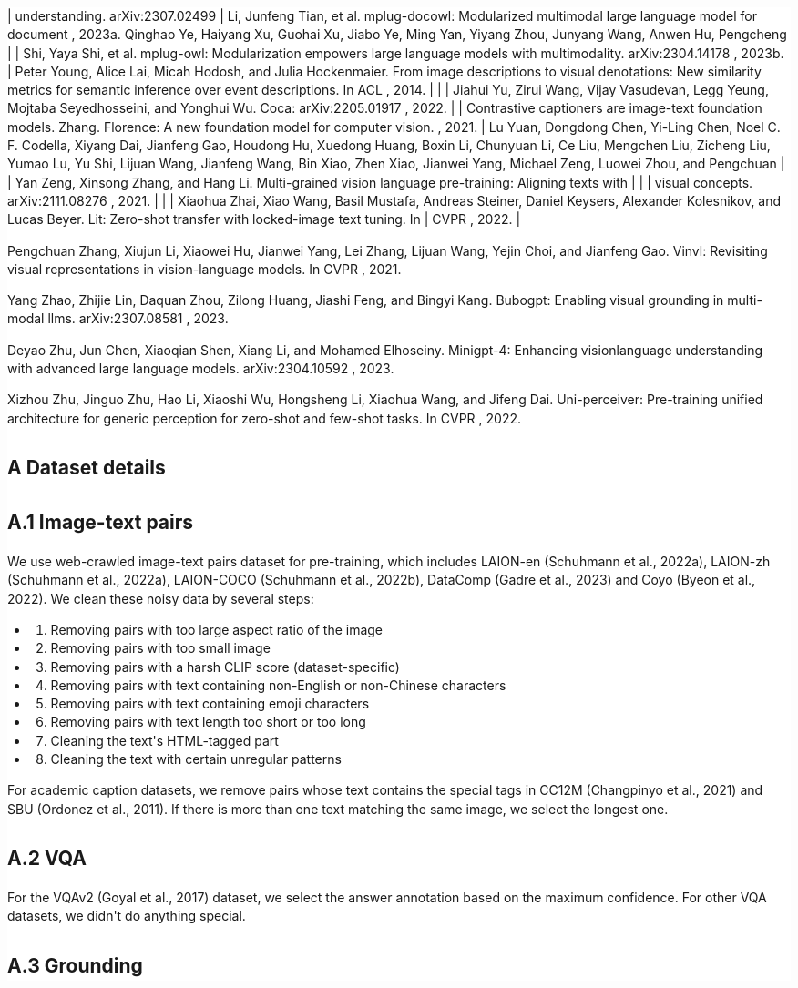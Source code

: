 | understanding. arXiv:2307.02499                                                                                                                                                                                                                               | Li, Junfeng Tian, et al. mplug-docowl: Modularized multimodal large language model for document , 2023a. Qinghao Ye, Haiyang Xu, Guohai Xu, Jiabo Ye, Ming Yan, Yiyang Zhou, Junyang Wang, Anwen Hu, Pengcheng                                                                                     |
| Shi, Yaya Shi, et al. mplug-owl: Modularization empowers large language models with multimodality. arXiv:2304.14178 , 2023b.                                                                                                                                  | Peter Young, Alice Lai, Micah Hodosh, and Julia Hockenmaier. From image descriptions to visual denotations: New similarity metrics for semantic inference over event descriptions. In ACL , 2014.                                                                                                  |
|                                                                                                                                                                                                                                                               | Jiahui Yu, Zirui Wang, Vijay Vasudevan, Legg Yeung, Mojtaba Seyedhosseini, and Yonghui Wu. Coca: arXiv:2205.01917 , 2022.                                                                                                                                                                          |
| Contrastive captioners are image-text foundation models. Zhang. Florence: A new foundation model for computer vision. , 2021.                                                                                                                                 | Lu Yuan, Dongdong Chen, Yi-Ling Chen, Noel C. F. Codella, Xiyang Dai, Jianfeng Gao, Houdong Hu, Xuedong Huang, Boxin Li, Chunyuan Li, Ce Liu, Mengchen Liu, Zicheng Liu, Yumao Lu, Yu Shi, Lijuan Wang, Jianfeng Wang, Bin Xiao, Zhen Xiao, Jianwei Yang, Michael Zeng, Luowei Zhou, and Pengchuan |
| Yan Zeng, Xinsong Zhang, and Hang Li. Multi-grained vision language pre-training: Aligning texts with                                                                                                                                                         |                                                                                                                                                                                                                                                                                                    |
| visual concepts. arXiv:2111.08276 , 2021.                                                                                                                                                                                                                     |                                                                                                                                                                                                                                                                                                    |
| Xiaohua Zhai, Xiao Wang, Basil Mustafa, Andreas Steiner, Daniel Keysers, Alexander Kolesnikov, and Lucas Beyer. Lit: Zero-shot transfer with locked-image text tuning. In                                                                                     | CVPR , 2022.                                                                                                                                                                                                                                                                                       |

Pengchuan Zhang, Xiujun Li, Xiaowei Hu, Jianwei Yang, Lei Zhang, Lijuan Wang, Yejin Choi, and Jianfeng Gao. Vinvl: Revisiting visual representations in vision-language models. In CVPR , 2021.

Yang Zhao, Zhijie Lin, Daquan Zhou, Zilong Huang, Jiashi Feng, and Bingyi Kang. Bubogpt: Enabling visual grounding in multi-modal llms. arXiv:2307.08581 , 2023.

Deyao Zhu, Jun Chen, Xiaoqian Shen, Xiang Li, and Mohamed Elhoseiny. Minigpt-4: Enhancing visionlanguage understanding with advanced large language models. arXiv:2304.10592 , 2023.

Xizhou Zhu, Jinguo Zhu, Hao Li, Xiaoshi Wu, Hongsheng Li, Xiaohua Wang, and Jifeng Dai. Uni-perceiver: Pre-training unified architecture for generic perception for zero-shot and few-shot tasks. In CVPR , 2022.

## A Dataset details

## A.1 Image-text pairs

We use web-crawled image-text pairs dataset for pre-training, which includes LAION-en (Schuhmann et al., 2022a), LAION-zh (Schuhmann et al., 2022a), LAION-COCO (Schuhmann et al., 2022b), DataComp (Gadre et al., 2023) and Coyo (Byeon et al., 2022). We clean these noisy data by several steps:

- 1. Removing pairs with too large aspect ratio of the image
- 2. Removing pairs with too small image
- 3. Removing pairs with a harsh CLIP score (dataset-specific)
- 4. Removing pairs with text containing non-English or non-Chinese characters
- 5. Removing pairs with text containing emoji characters
- 6. Removing pairs with text length too short or too long
- 7. Cleaning the text's HTML-tagged part
- 8. Cleaning the text with certain unregular patterns

For academic caption datasets, we remove pairs whose text contains the special tags in CC12M (Changpinyo et al., 2021) and SBU (Ordonez et al., 2011). If there is more than one text matching the same image, we select the longest one.

## A.2 VQA

For the VQAv2 (Goyal et al., 2017) dataset, we select the answer annotation based on the maximum confidence. For other VQA datasets, we didn't do anything special.

## A.3 Grounding
